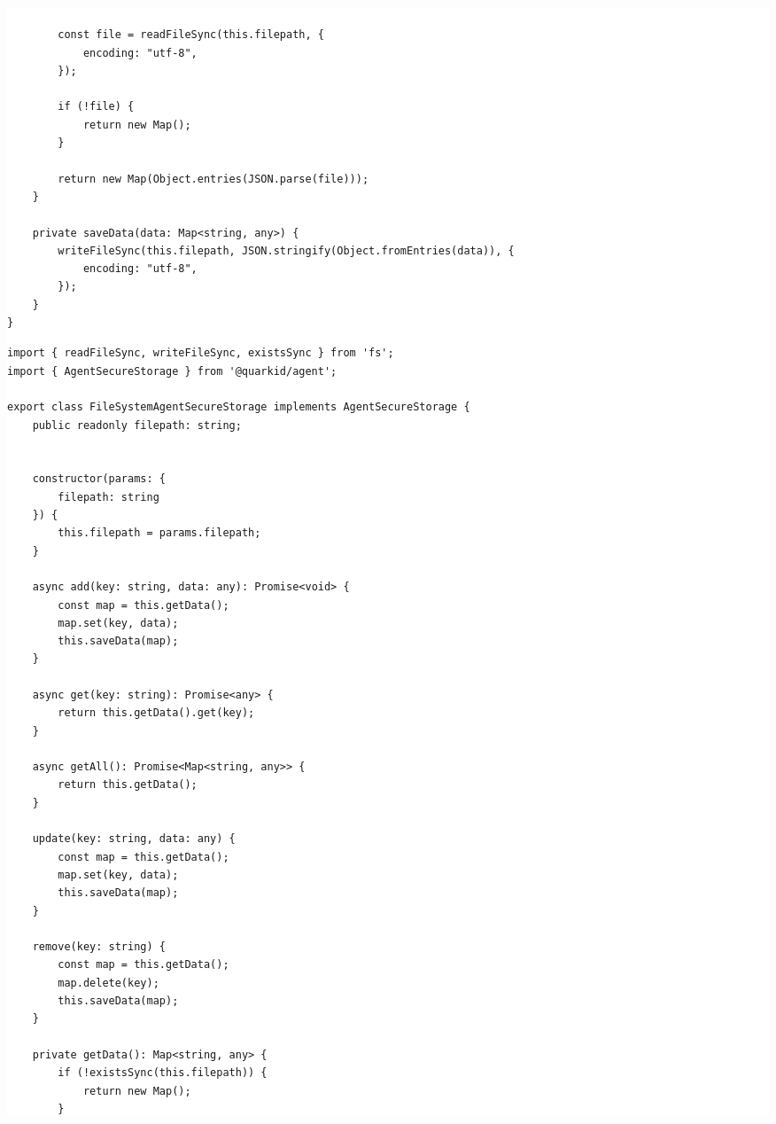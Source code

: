 ```

        const file = readFileSync(this.filepath, {
            encoding: "utf-8",
        });

        if (!file) {
            return new Map();
        }

        return new Map(Object.entries(JSON.parse(file)));
    }

    private saveData(data: Map<string, any>) {
        writeFileSync(this.filepath, JSON.stringify(Object.fromEntries(data)), {
            encoding: "utf-8",
        });
    }
}
```

```
import { readFileSync, writeFileSync, existsSync } from 'fs';
import { AgentSecureStorage } from '@quarkid/agent';

export class FileSystemAgentSecureStorage implements AgentSecureStorage {
    public readonly filepath: string;


    constructor(params: {
        filepath: string
    }) {
        this.filepath = params.filepath;
    }

    async add(key: string, data: any): Promise<void> {
        const map = this.getData();
        map.set(key, data);
        this.saveData(map);
    }

    async get(key: string): Promise<any> {
        return this.getData().get(key);
    }

    async getAll(): Promise<Map<string, any>> {
        return this.getData();
    }

    update(key: string, data: any) {
        const map = this.getData();
        map.set(key, data);
        this.saveData(map);
    }

    remove(key: string) {
        const map = this.getData();
        map.delete(key);
        this.saveData(map);
    }

    private getData(): Map<string, any> {
        if (!existsSync(this.filepath)) {
            return new Map();
        }
```